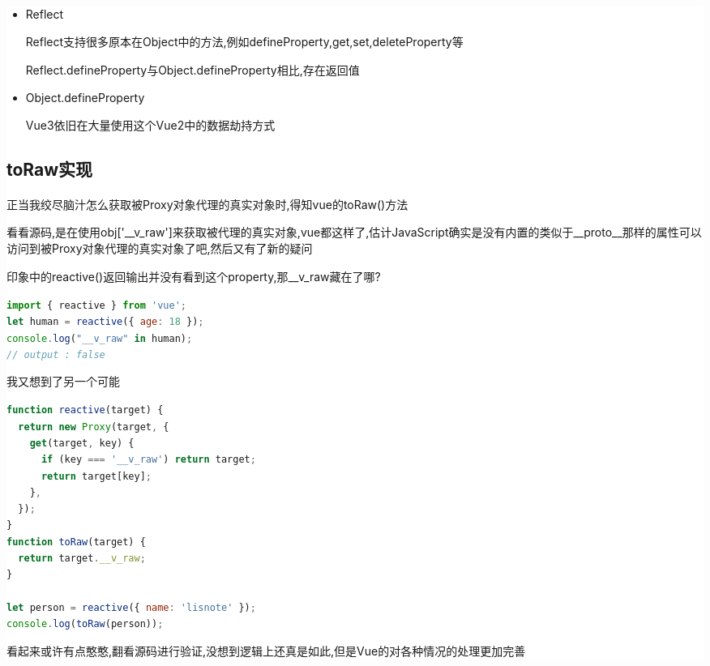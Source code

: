* Reflect

  Reflect支持很多原本在Object中的方法,例如defineProperty,get,set,deleteProperty等

  Reflect.defineProperty与Object.defineProperty相比,存在返回值

* Object.defineProperty

  Vue3依旧在大量使用这个Vue2中的数据劫持方式

## toRaw实现

正当我绞尽脑汁怎么获取被Proxy对象代理的真实对象时,得知vue的toRaw()方法

看看源码,是在使用obj['\_\_v_raw']来获取被代理的真实对象,vue都这样了,估计JavaScript确实是没有内置的类似于\_\_proto\_\_那样的属性可以访问到被Proxy对象代理的真实对象了吧,然后又有了新的疑问

印象中的reactive()返回输出并没有看到这个property,那\_\_v\_raw藏在了哪?

```javascript
import { reactive } from 'vue';
let human = reactive({ age: 18 });
console.log("__v_raw" in human);
// output : false
```

我又想到了另一个可能

```JavaScript
function reactive(target) {
  return new Proxy(target, {
    get(target, key) {
      if (key === '__v_raw') return target;
      return target[key];
    },
  });
}
function toRaw(target) {
  return target.__v_raw;
}

let person = reactive({ name: 'lisnote' });
console.log(toRaw(person));
```

看起来或许有点憨憨,翻看源码进行验证,没想到逻辑上还真是如此,但是Vue的对各种情况的处理更加完善

